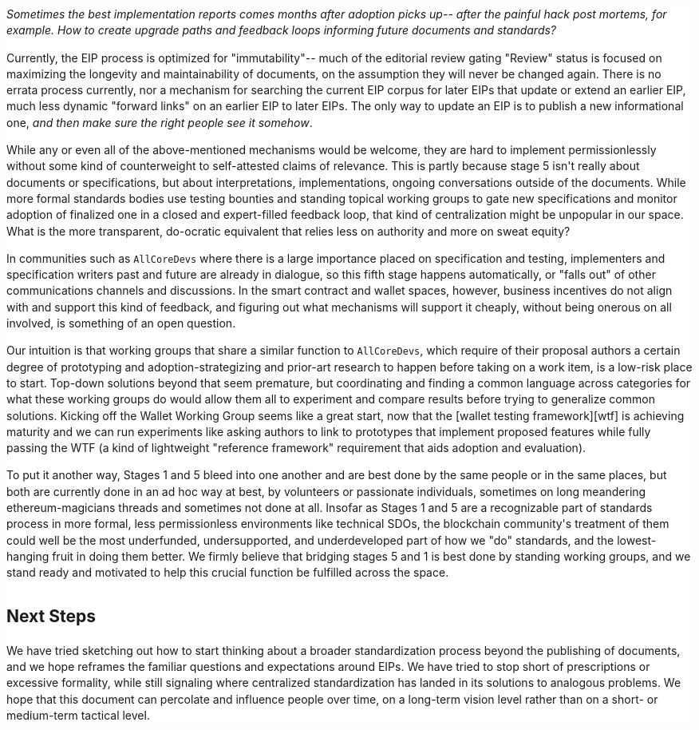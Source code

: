 *Sometimes the best implementation reports comes months after adoption picks up-- after the painful hack post mortems, for example. How to create upgrade paths and feedback loops informing future documents and standards?*

Currently, the EIP process is optimized for "immutability"-- much of the editorial review gating "Review" status is focused on maximizing the longevity and maintainability of documents, on the assumption they will never be changed again. There is no errata process currently, nor a mechanism for searching the current EIP corpus for later EIPs that update or extend an earlier EIP, much less dynamic "forward links" on an earlier EIP to later EIPs. The only way to update an EIP is to publish a new informational one, *and then make sure the right people see it somehow*.

While any or even all of the above-mentioned mechanisms would be welcome, they are hard to implement permissionlessly without some kind of counterweight to self-attested claims of relevance. This is partly because stage 5 isn't really about documents or specifications, but about interpretations, implementations, ongoing conversations outside of the documents. While more formal standards bodies use testing bounties and standing topical working groups to gate new specifications and monitor adoption of finalized one in a closed and expert-filled feedback loop, that kind of centralization might be unpopular in our space. What is the more transparent, do-ocratic equivalent that relies less on authority and more on sweat equity?

In communities such as `AllCoreDevs` where there is a large importance placed on specification and testing, implementers and specification writers past and future are already in dialogue, so this fifth stage happens automatically, or "falls out" of other communications channels and discussions. In the smart contract and wallet spaces, however, business incentives do not align with and support this kind of feedback, and figuring out what mechanisms will support it cheaply, without being onerous on all involved, is something of an open question.

Our intuition is that working groups that share a similar function to `AllCoreDevs`, which require of their proposal authors a certain degree of prototyping and adoption-strategizing and prior-art research to happen before taking on a work item, is a low-risk place to start. Top-down solutions beyond that seem premature, but coordinating and finding a common language across categories for what these working groups do would allow them all to experiment and compare results before trying to generalize common solutions. Kicking off the Wallet Working Group seems like a great start, now that the [wallet testing framework][wtf] is achieving maturity and we can run experiments like asking authors to link to prototypes that implement proposed features while fully passing the WTF (a kind of lightweight "reference framework" requirement that aids adoption and evaluation).

To put it another way, Stages 1 and 5 bleed into one another and are best done by the same people or in the same places, but both are currently done in an ad hoc way at best, by volunteers or passionate individuals, sometimes on long meandering ethereum-magicians threads and sometimes not done at all. Insofar as Stages 1 and 5 are a recognizable part of standards process in more formal, less permissionless environments like technical SDOs, the blockchain community's treatment of them could well be the most underfunded, undersupported, and underdeveloped part of how we "do" standards, and the lowest-hanging fruit in doing them better. We firmly believe that bridging stages 5 and 1 is best done by standing working groups, and we stand ready and motivated to help this crucial function be fulfilled across the space.

## Next Steps

We have tried sketching out how to start thinking about a broader standardization process beyond the publishing of documents, and we hope reframes the familiar questions and expectations around EIPs. We have tried to stop short of prescriptions or excessive formality, while still signaling where centralized standardization has landed in its solutions to analogous problems. We hope that this document can percolate and influence people over time, on a long-term vision level rather than on a short- or medium-term tactical level.


[^1]: See [A.L. Russell's 2006 article][russell 2006] in IEEE Annals of Computing Hstiroy for a detailed history of the phrase.
[russell 2006]: https://courses.cs.duke.edu/common/compsci092/papers/govern/consensus.pdf
[eth-mag]: https://ethereum-magicians.org/
[CASA]: https://org.chainagnostic.org/
[wtf]: https://wtf.allwallet.dev/